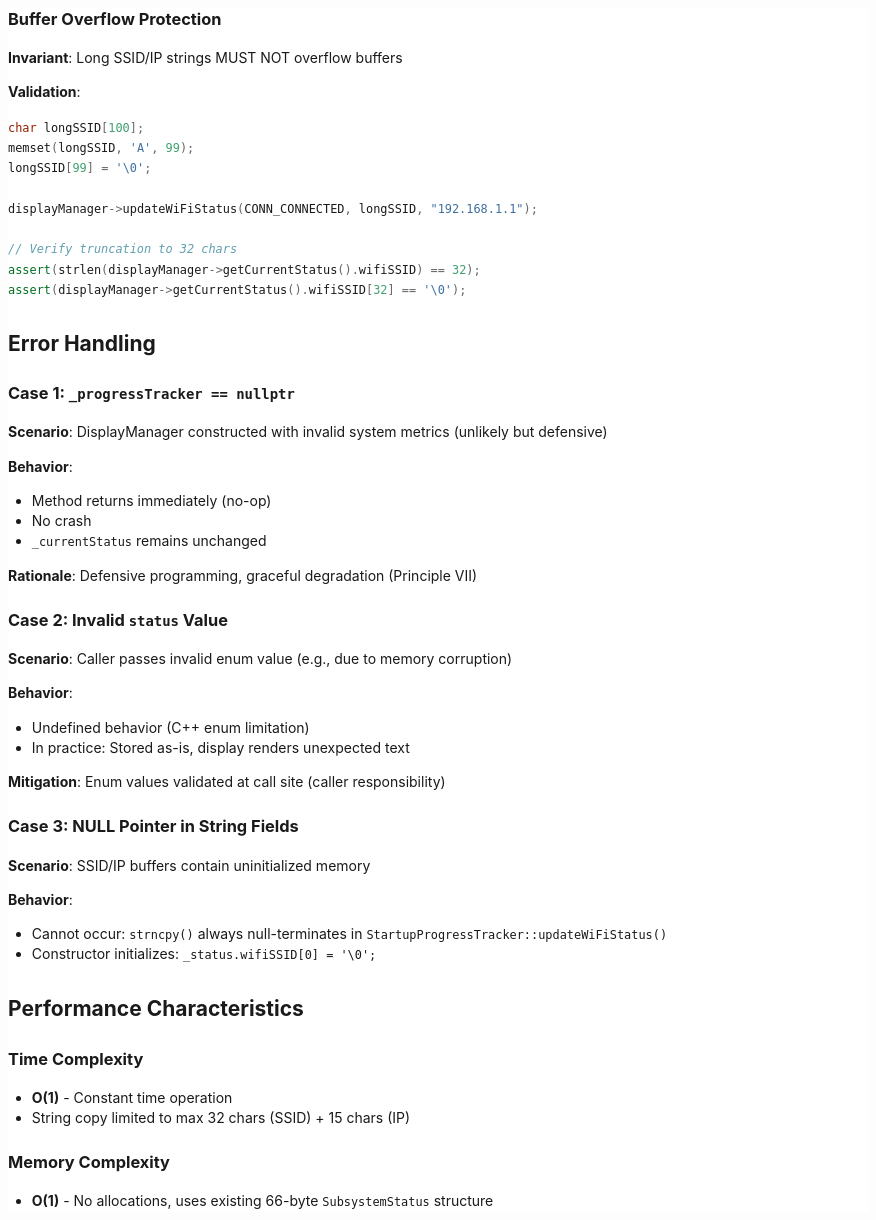### Buffer Overflow Protection
**Invariant**: Long SSID/IP strings MUST NOT overflow buffers

**Validation**:
```cpp
char longSSID[100];
memset(longSSID, 'A', 99);
longSSID[99] = '\0';

displayManager->updateWiFiStatus(CONN_CONNECTED, longSSID, "192.168.1.1");

// Verify truncation to 32 chars
assert(strlen(displayManager->getCurrentStatus().wifiSSID) == 32);
assert(displayManager->getCurrentStatus().wifiSSID[32] == '\0');
```

## Error Handling

### Case 1: `_progressTracker == nullptr`
**Scenario**: DisplayManager constructed with invalid system metrics (unlikely but defensive)

**Behavior**:
- Method returns immediately (no-op)
- No crash
- `_currentStatus` remains unchanged

**Rationale**: Defensive programming, graceful degradation (Principle VII)

### Case 2: Invalid `status` Value
**Scenario**: Caller passes invalid enum value (e.g., due to memory corruption)

**Behavior**:
- Undefined behavior (C++ enum limitation)
- In practice: Stored as-is, display renders unexpected text

**Mitigation**: Enum values validated at call site (caller responsibility)

### Case 3: NULL Pointer in String Fields
**Scenario**: SSID/IP buffers contain uninitialized memory

**Behavior**:
- Cannot occur: `strncpy()` always null-terminates in `StartupProgressTracker::updateWiFiStatus()`
- Constructor initializes: `_status.wifiSSID[0] = '\0';`

## Performance Characteristics

### Time Complexity
- **O(1)** - Constant time operation
- String copy limited to max 32 chars (SSID) + 15 chars (IP)

### Memory Complexity
- **O(1)** - No allocations, uses existing 66-byte `SubsystemStatus` structure
